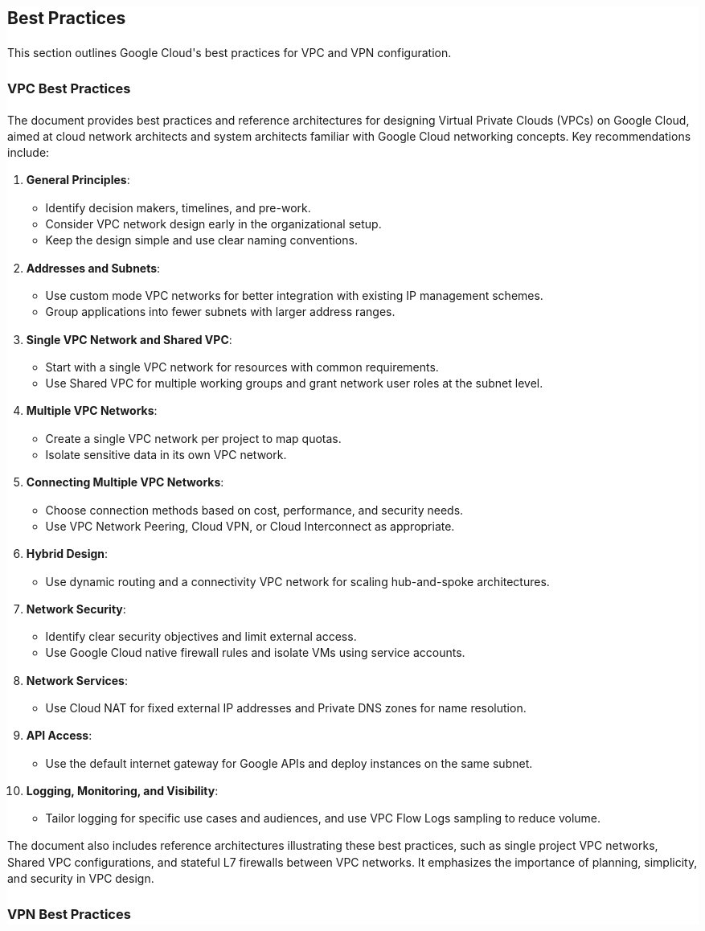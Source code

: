 ```
```

## Best Practices

This section outlines Google Cloud's best practices for VPC and VPN configuration.

### VPC Best Practices

The document provides best practices and reference architectures for designing Virtual Private Clouds (VPCs) on Google Cloud, aimed at cloud network architects and system architects familiar with Google Cloud networking concepts. Key recommendations include:

1. **General Principles**: 
   - Identify decision makers, timelines, and pre-work.
   - Consider VPC network design early in the organizational setup.
   - Keep the design simple and use clear naming conventions.

2. **Addresses and Subnets**:
   - Use custom mode VPC networks for better integration with existing IP management schemes.
   - Group applications into fewer subnets with larger address ranges.

3. **Single VPC Network and Shared VPC**:
   - Start with a single VPC network for resources with common requirements.
   - Use Shared VPC for multiple working groups and grant network user roles at the subnet level.

4. **Multiple VPC Networks**:
   - Create a single VPC network per project to map quotas.
   - Isolate sensitive data in its own VPC network.

5. **Connecting Multiple VPC Networks**:
   - Choose connection methods based on cost, performance, and security needs.
   - Use VPC Network Peering, Cloud VPN, or Cloud Interconnect as appropriate.

6. **Hybrid Design**:
   - Use dynamic routing and a connectivity VPC network for scaling hub-and-spoke architectures.

7. **Network Security**:
   - Identify clear security objectives and limit external access.
   - Use Google Cloud native firewall rules and isolate VMs using service accounts.

8. **Network Services**:
   - Use Cloud NAT for fixed external IP addresses and Private DNS zones for name resolution.

9. **API Access**:
   - Use the default internet gateway for Google APIs and deploy instances on the same subnet.

10. **Logging, Monitoring, and Visibility**:
    - Tailor logging for specific use cases and audiences, and use VPC Flow Logs sampling to reduce volume.

The document also includes reference architectures illustrating these best practices, such as single project VPC networks, Shared VPC configurations, and stateful L7 firewalls between VPC networks. It emphasizes the importance of planning, simplicity, and security in VPC design.

### VPN Best Practices
